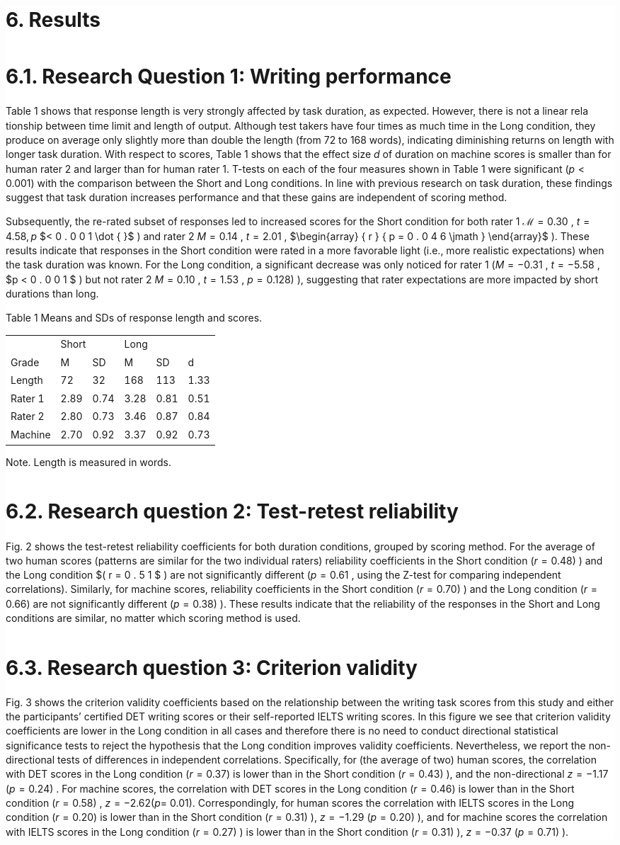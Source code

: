 # 6. Results

# 6.1. Research Question 1: Writing performance

Table 1 shows that response length is very strongly affected by task duration, as expected. However, there is not a linear rela tionship between time limit and length of output. Although test takers have four times as much time in the Long condition, they produce on average only slightly more than double the length (from 72 to 168 words), indicating diminishing returns on length with longer task duration. With respect to scores, Table 1 shows that the effect size $d$ of duration on machine scores is smaller than for human rater 2 and larger than for human rater 1. T-tests on each of the four measures shown in Table 1 were significant $( p < 0 . 0 0 1 )$ with the comparison between the Short and Long conditions. In line with previous research on task duration, these findings suggest that task duration increases performance and that these gains are independent of scoring method.

Subsequently, the re-rated subset of responses led to increased scores for the Short condition for both rater 1 $\mathbf { \mathcal { M } } = 0 . 3 0$ , $t = 4 . 5 8 , p$ $< 0 . 0 0 1 \dot { }$ ) and rater 2 $M = 0 . 1 4$ , $t = 2 . 0 1$ , $\begin{array} { r } { p = 0 . 0 4 6 \jmath } \end{array}$ ). These results indicate that responses in the Short condition were rated in a more favorable light (i.e., more realistic expectations) when the task duration was known. For the Long condition, a significant decrease was only noticed for rater 1 $( M = - 0 . 3 1$ , $t = - 5 . 5 8$ , $p < 0 . 0 0 1 $ ) but not rater 2 $M = 0 . 1 0$ , $t = 1 . 5 3$ , $p = 0 . 1 2 8 )$ ), suggesting that rater expectations are more impacted by short durations than long.

Table 1 Means and SDs of response length and scores.   

<html><body><table><tr><td></td><td colspan="2">Short</td><td colspan="2">Long</td><td></td></tr><tr><td>Grade</td><td>M</td><td>SD</td><td>M</td><td>SD</td><td>d</td></tr><tr><td>Length</td><td>72</td><td>32</td><td>168</td><td>113</td><td>1.33</td></tr><tr><td>Rater 1</td><td>2.89</td><td>0.74</td><td>3.28</td><td>0.81</td><td>0.51</td></tr><tr><td>Rater 2</td><td>2.80</td><td>0.73</td><td>3.46</td><td>0.87</td><td>0.84</td></tr><tr><td>Machine</td><td>2.70</td><td>0.92</td><td>3.37</td><td>0.92</td><td>0.73</td></tr></table></body></html>

Note. Length is measured in words.

# 6.2. Research question 2: Test-retest reliability

Fig. 2 shows the test-retest reliability coefficients for both duration conditions, grouped by scoring method. For the average of two human scores (patterns are similar for the two individual raters) reliability coefficients in the Short condition $( r = 0 . 4 8 )$ ) and the Long condition $( r = 0 . 5 1 $ ) are not significantly different $( p = 0 . 6 1$ , using the Z-test for comparing independent correlations). Similarly, for machine scores, reliability coefficients in the Short condition $( r = 0 . 7 0 )$ ) and the Long condition $( r = 0 . 6 6 )$ are not significantly different $( p = 0 . 3 8 )$ ). These results indicate that the reliability of the responses in the Short and Long conditions are similar, no matter which scoring method is used.

# 6.3. Research question 3: Criterion validity

Fig. 3 shows the criterion validity coefficients based on the relationship between the writing task scores from this study and either the participants’ certified DET writing scores or their self-reported IELTS writing scores. In this figure we see that criterion validity coefficients are lower in the Long condition in all cases and therefore there is no need to conduct directional statistical significance tests to reject the hypothesis that the Long condition improves validity coefficients. Nevertheless, we report the non-directional tests of differences in independent correlations. Specifically, for (the average of two) human scores, the correlation with DET scores in the Long condition $( r = 0 . 3 7 )$ is lower than in the Short condition $( r = 0 . 4 3 )$ ), and the non-directional $z = - 1 . 1 7$ $( p = 0 . 2 4 )$ . For machine scores, the correlation with DET scores in the Long condition $( r = 0 . 4 6 )$ is lower than in the Short condition $( r = 0 . 5 8 )$ , $z = - 2 . 6 2 ( p =$ 0.01). Correspondingly, for human scores the correlation with IELTS scores in the Long condition $( r = 0 . 2 0 )$ is lower than in the Short condition $( r = 0 . 3 1 )$ ), $z = - 1 . 2 9$ $( p = 0 . 2 0 )$ ), and for machine scores the correlation with IELTS scores in the Long condition $( r = 0 . 2 7 )$ ) is lower than in the Short condition $( r = 0 . 3 1 )$ ), $z = - 0 . 3 7$ $( p = 0 . 7 1 )$ ).